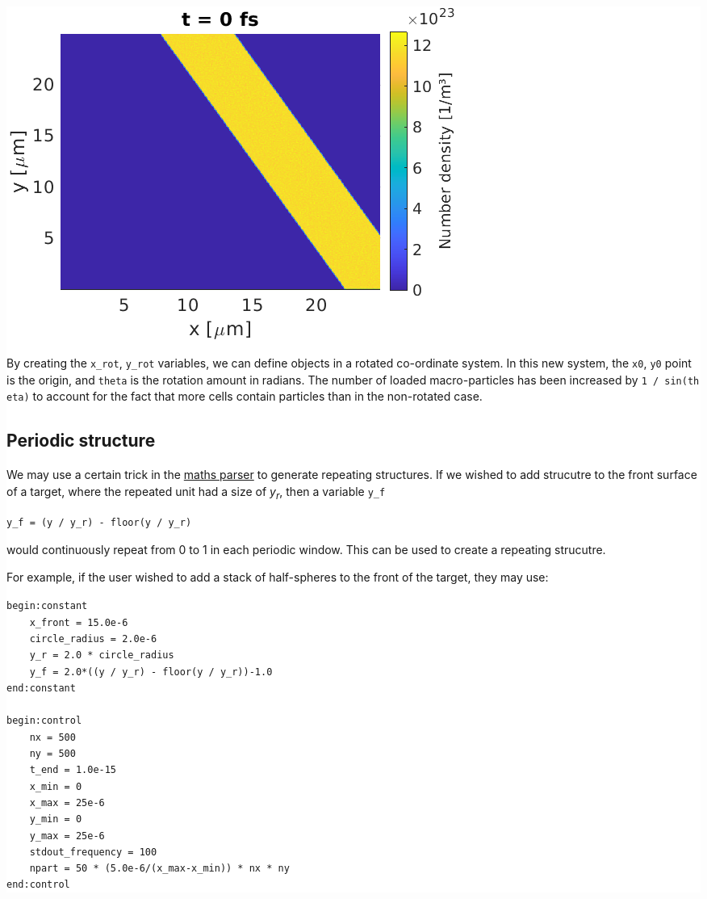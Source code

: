 ![Uniform density](rotated_target.png)

By creating the `x_rot`, `y_rot` variables, we can define objects in a rotated 
co-ordinate system. In this new system, the `x0`, `y0` point is the origin, and 
`theta` is the rotation amount in radians. The number of loaded macro-particles 
has been increased by `1 / sin(theta)` to account for the fact that more cells 
contain particles than in the non-rotated case.

## Periodic structure

We may use a certain trick in the 
[maths parser](/documentation/code_details/maths_parser.html) to generate
repeating structures. If we wished to add strucutre to the front surface of a
target, where the repeated unit had a size of $y_r$, then a variable `y_f`

```
y_f = (y / y_r) - floor(y / y_r)
```

would continuously repeat from 0 to 1 in each periodic window. This can be used 
to create a repeating strucutre.

For example, if the user wished to add a stack of half-spheres to the front of
the target, they may use:

```
begin:constant
    x_front = 15.0e-6
    circle_radius = 2.0e-6
    y_r = 2.0 * circle_radius
    y_f = 2.0*((y / y_r) - floor(y / y_r))-1.0
end:constant

begin:control
    nx = 500
    ny = 500
    t_end = 1.0e-15
    x_min = 0
    x_max = 25e-6
    y_min = 0
    y_max = 25e-6
    stdout_frequency = 100
    npart = 50 * (5.0e-6/(x_max-x_min)) * nx * ny
end:control

```